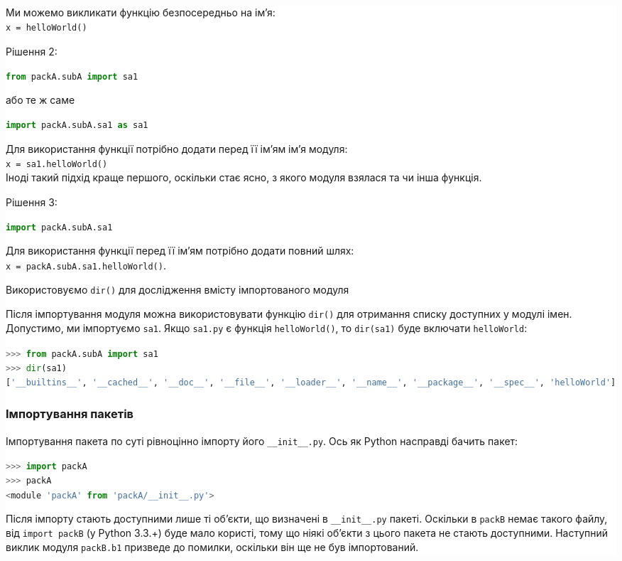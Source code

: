 Ми можемо викликати функцію безпосередньо на ім’я:  
`x = helloWorld()`

Рішення 2:

```python
from packA.subA import sa1
```

або те ж саме

```python
import packA.subA.sa1 as sa1
```

Для використання функції потрібно додати перед її ім’ям ім’я модуля:  
`x = sa1.helloWorld()`  
Іноді такий підхід краще першого, оскільки стає ясно, з якого модуля
взялася та чи інша функція.

Рішення 3:

```python
import packA.subA.sa1
```

Для використання функції перед її ім’ям потрібно додати повний шлях:  
`x = packA.subA.sa1.helloWorld()`.

Використовуємо `dir()` для дослідження вмісту імпортованого модуля

Після імпортування модуля можна використовувати функцію `dir()` для
отримання списку доступних у модулі імен. Допустимо, ми імпортуємо
`sa1`. Якщо `sa1.py` є функція `helloWorld()`, то `dir(sa1)` буде
включати `helloWorld`:

```python
>>> from packA.subA import sa1
>>> dir(sa1)
['__builtins__', '__cached__', '__doc__', '__file__', '__loader__', '__name__', '__package__', '__spec__', 'helloWorld']
```

### Імпортування пакетів

Імпортування пакета по суті рівноцінно імпорту його `__init__.py`. Ось
як Python насправді бачить пакет:

```python
>>> import packA
>>> packA
<module 'packA' from 'packA/__init__.py'>
```

Після імпорту стають доступними лише ті об’єкти, що визначені в
`__init__.py` пакеті. Оскільки в `packB` немає такого файлу, від
`import packB` (у Python 3.3.+) буде мало користі, тому що ніякі об’єкти
з цього пакета не стають доступними. Наступний виклик модуля `packB.b1`
призведе до помилки, оскільки він ще не був імпортований.

